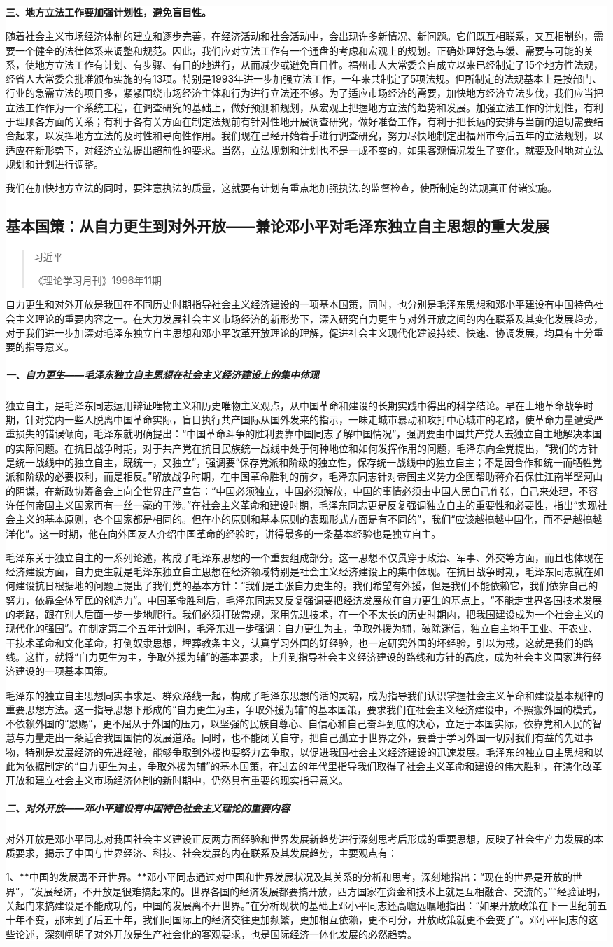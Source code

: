
**三、地方立法工作要加强计划性，避免盲目性。**

随着社会主义市场经济体制的建立和逐步完善，在经济活动和社会活动中，会出现许多新情况、新问题。它们既互相联系，又互相制约，需要一个健全的法律体系来调整和规范。因此，我们应对立法工作有一个通盘的考虑和宏观上的规划。正确处理好急与缓、需要与可能的关系，使地方立法工作有计划、有步骤、有目的地进行，从而减少或避免盲目性。福州市人大常委会自成立以来已经制定了15个地方性法规，经省人大常委会批准颁布实施的有13项。特别是1993年进一步加强立法工作，一年来共制定了5项法规。但所制定的法规基本上是按部门、行业的急需立法的项目多，紧紧围绕市场经济主体和行为进行立法还不够。为了适应市场经济的需要，加快地方经济立法步伐，我们应当把立法工作作为一个系统工程，在调查研究的基础上，做好预测和规划，从宏观上把握地方立法的趋势和发展。加强立法工作的计划性，有利于理顺各方面的关系；有利于各有关方面在制定法规前有针对性地开展调查研究，做好准备工作，有利于把长远的安排与当前的迫切需要结合起来，以发挥地方立法的及时性和导向性作用。我们现在已经开始着手进行调查研究，努力尽快地制定出福州市今后五年的立法规划，以适应在新形势下，对经济立法提出超前性的要求。当然，立法规划和计划也不是一成不变的，如果客观情况发生了变化，就要及时地对立法规划和计划进行调整。

我们在加快地方立法的同时，要注意执法的质量，这就要有计划有重点地加强执法.的监督检查，使所制定的法规真正付诸实施。





## 基本国策：从自力更生到对外开放——兼论邓小平对毛泽东独立自主思想的重大发展



> 习近平
>
> 《理论学习月刊》1996年11期



自力更生和对外开放是我国在不同历史时期指导社会主义经济建设的一项基本国策，同时，也分别是毛泽东思想和邓小平建设有中国特色社会主义理论的重要内容之一。在大力发展社会主义市场经济的新形势下，深入研究自力更生与对外开放之间的内在联系及其变化发展趋势，对于我们进一步加深对毛泽东独立自主思想和邓小平改革开放理论的理解，促进社会主义现代化建设持续、快速、协调发展，均具有十分重要的指导意义。

##### 一、自力更生——毛泽东独立自主思想在社会主义经济建设上的集中体现

独立自主，是毛泽东同志运用辩证唯物主义和历史唯物主义观点，从中国革命和建设的长期实践中得出的科学结论。早在土地革命战争时期，针对党内一些人脱离中国革命实际，盲目执行共产国际从国外发来的指示，一味走城市暴动和攻打中心城市的老路，使革命力量遭受严重损失的错误倾向，毛泽东就明确提出：“中国革命斗争的胜利要靠中国同志了解中国情况”，强调要由中国共产党人去独立自主地解决本国的实际问题。在抗日战争时期，对于共产党在抗日民族统一战线中处于何种地位和如何发挥作用的问题，毛泽东向全党提出，“我们的方针是统一战线中的独立自主，既统一，又独立”，强调要“保存党派和阶级的独立性，保存统一战线中的独立自主；不是因合作和统一而牺牲党派和阶级的必要权利，而是相反。”解放战争时期，在中国革命胜利的前夕，毛泽东同志针对帝国主义势力企图帮助蒋介石保住江南半壁河山的阴谋，在新政协筹备会上向全世界庄严宣告：“中国必须独立，中国必须解放，中国的事情必须由中国人民自己作张，自己来处理，不容许任何帝国主义国家再有一丝一毫的干涉。”在社会主义革命和建设时期，毛泽东同志更是反复强调独立自主的重要性和必要性，指出“实现社会主义的基本原则，各个国家都是相同的。但在小的原则和基本原则的表现形式方面是有不同的”，我们“应该越搞越中国化，而不是越搞越洋化”。这一时期，他在向外国友人介绍中国革命的经验时，讲得最多的一条基本经验也是独立自主。

毛泽东关于独立自主的一系列论述，构成了毛泽东思想的一个重要组成部分。这一思想不仅贯穿于政治、军事、外交等方面，而且也体现在经济建设方面，自力更生就是毛泽东独立自主思想在经济领域特别是社会主义经济建设上的集中体现。在抗日战争时期，毛泽东同志就在如何建设抗日根据地的问题上提出了我们党的基本方针：“我们是主张自力更生的。我们希望有外援，但是我们不能依赖它，我们依靠自己的努力，依靠全体军民的创造力”。中国革命胜利后，毛泽东同志又反复强调要把经济发展放在自力更生的基点上，“不能走世界各国技术发展的老路，跟在别人后面一步一步地爬行。我们必须打破常规，采用先进技术，在一个不太长的历史时期内，把我国建设成为一个社会主义的现代化的强国”。在制定第二个五年计划时，毛泽东进一步强调：自力更生为主，争取外援为辅，破除迷信，独立自主地干工业、干农业、干技术革命和文化革命，打倒奴隶思想，埋葬教条主义，认真学习外国的好经验，也一定研究外国的坏经验，引以为戒，这就是我们的路线。这样，就将“自力更生为主，争取外援为辅”的基本要求，上升到指导社会主义经济建设的路线和方针的高度，成为社会主义国家进行经济建设的一项基本国策。

毛泽东的独立自主思想同实事求是、群众路线一起，构成了毛泽东思想的活的灵魂，成为指导我们认识掌握社会主义革命和建设基本规律的重要思想方法。这一指导思想下形成的“自力更生为主，争取外援为辅”的基本国策，要求我们在社会主义经济建设中，不照搬外国的模式，不依赖外国的“恩赐”，更不屈从于外国的压力，以坚强的民族自尊心、自信心和自己奋斗到底的决心，立足于本国实际，依靠党和人民的智慧与力量走出一条适合我国国情的发展道路。同时，也不能闭关自守，把自己孤立于世界之外，要善于学习外国一切对我们有益的先进事物，特别是发展经济的先进经验，能够争取到外援也要努力去争取，以促进我国社会主义经济建设的迅速发展。毛泽东的独立自主思想和以此为依据制定的“自力更生为主，争取外援为辅”的基本国策，在过去的年代里指导我们取得了社会主义革命和建设的伟大胜利，在演化改革开放和建立社会主义市场经济体制的新时期中，仍然具有重要的现实指导意义。

##### 二、对外开放——邓小平建设有中国特色社会主义理论的重要内容

对外开放是邓小平同志对我国社会主义建设正反两方面经验和世界发展新趋势进行深刻思考后形成的重要思想，反映了社会生产力发展的本质要求，揭示了中国与世界经济、科技、社会发展的内在联系及其发展趋势，主要观点有：

1、**中国的发展离不开世界。**邓小平同志通过对中国和世界发展状况及其关系的分析和思考，深刻地指出：“现在的世界是开放的世界”，“发展经济，不开放是很难搞起来的。世界各国的经济发展都要搞开放，西方国家在资金和技术上就是互相融合、交流的。”“经验证明，关起门来搞建设是不能成功的，中国的发展离不开世界。”在分析现状的基础上邓小平同志还高瞻远瞩地指出：“如果开放政策在下一世纪前五十年不变，那末到了后五十年，我们同国际上的经济交往更加频繁，更加相互依赖，更不可分，开放政策就更不会变了”。邓小平同志的这些论述，深刻阐明了对外开放是生产社会化的客观要求，也是国际经济一体化发展的必然趋势。
